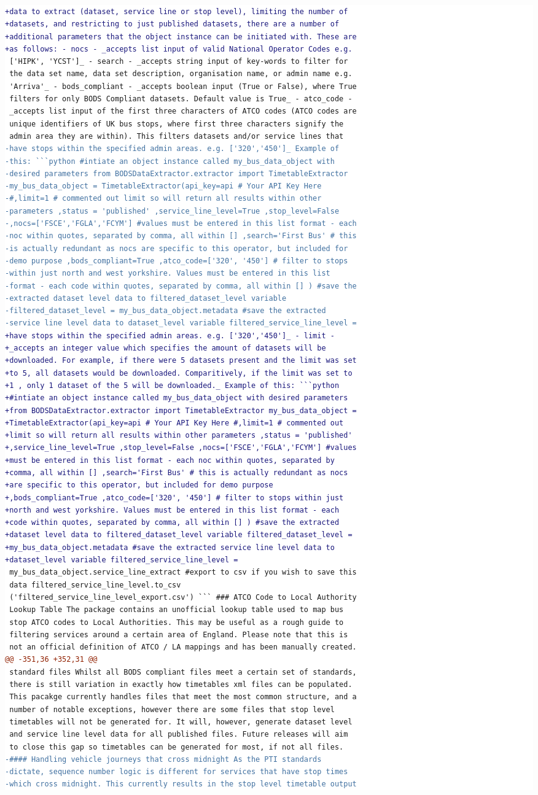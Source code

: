 ```diff
+data to extract (dataset, service line or stop level), limiting the number of
+datasets, and restricting to just published datasets, there are a number of
+additional parameters that the object instance can be initiated with. These are
+as follows: - nocs - _accepts list input of valid National Operator Codes e.g.
 ['HIPK', 'YCST']_ - search - _accepts string input of key-words to filter for
 the data set name, data set description, organisation name, or admin name e.g.
 'Arriva'_ - bods_compliant - _accepts boolean input (True or False), where True
 filters for only BODS Compliant datasets. Default value is True_ - atco_code -
 _accepts list input of the first three characters of ATCO codes (ATCO codes are
 unique identifiers of UK bus stops, where first three characters signify the
 admin area they are within). This filters datasets and/or service lines that
-have stops within the specified admin areas. e.g. ['320','450']_ Example of
-this: ```python #intiate an object instance called my_bus_data_object with
-desired parameters from BODSDataExtractor.extractor import TimetableExtractor
-my_bus_data_object = TimetableExtractor(api_key=api # Your API Key Here
-#,limit=1 # commented out limit so will return all results within other
-parameters ,status = 'published' ,service_line_level=True ,stop_level=False
-,nocs=['FSCE','FGLA','FCYM'] #values must be entered in this list format - each
-noc within quotes, separated by comma, all within [] ,search='First Bus' # this
-is actually redundant as nocs are specific to this operator, but included for
-demo purpose ,bods_compliant=True ,atco_code=['320', '450'] # filter to stops
-within just north and west yorkshire. Values must be entered in this list
-format - each code within quotes, separated by comma, all within [] ) #save the
-extracted dataset level data to filtered_dataset_level variable
-filtered_dataset_level = my_bus_data_object.metadata #save the extracted
-service line level data to dataset_level variable filtered_service_line_level =
+have stops within the specified admin areas. e.g. ['320','450']_ - limit -
+_accepts an integer value which specifies the amount of datasets will be
+downloaded. For example, if there were 5 datasets present and the limit was set
+to 5, all datasets would be downloaded. Comparitively, if the limit was set to
+1 , only 1 dataset of the 5 will be downloaded._ Example of this: ```python
+#intiate an object instance called my_bus_data_object with desired parameters
+from BODSDataExtractor.extractor import TimetableExtractor my_bus_data_object =
+TimetableExtractor(api_key=api # Your API Key Here #,limit=1 # commented out
+limit so will return all results within other parameters ,status = 'published'
+,service_line_level=True ,stop_level=False ,nocs=['FSCE','FGLA','FCYM'] #values
+must be entered in this list format - each noc within quotes, separated by
+comma, all within [] ,search='First Bus' # this is actually redundant as nocs
+are specific to this operator, but included for demo purpose
+,bods_compliant=True ,atco_code=['320', '450'] # filter to stops within just
+north and west yorkshire. Values must be entered in this list format - each
+code within quotes, separated by comma, all within [] ) #save the extracted
+dataset level data to filtered_dataset_level variable filtered_dataset_level =
+my_bus_data_object.metadata #save the extracted service line level data to
+dataset_level variable filtered_service_line_level =
 my_bus_data_object.service_line_extract #export to csv if you wish to save this
 data filtered_service_line_level.to_csv
 ('filtered_service_line_level_export.csv') ``` ### ATCO Code to Local Authority
 Lookup Table The package contains an unofficial lookup table used to map bus
 stop ATCO codes to Local Authorities. This may be useful as a rough guide to
 filtering services around a certain area of England. Please note that this is
 not an official definition of ATCO / LA mappings and has been manually created.
@@ -351,36 +352,31 @@
 standard files Whilst all BODS compliant files meet a certain set of standards,
 there is still variation in exactly how timetables xml files can be populated.
 This pacakge currently handles files that meet the most common structure, and a
 number of notable exceptions, however there are some files that stop level
 timetables will not be generated for. It will, however, generate dataset level
 and service line level data for all published files. Future releases will aim
 to close this gap so timetables can be generated for most, if not all files.
-#### Handling vehicle journeys that cross midnight As the PTI standards
-dictate, sequence number logic is different for services that have stop times
-which cross midnight. This currently results in the stop level timetable output
```